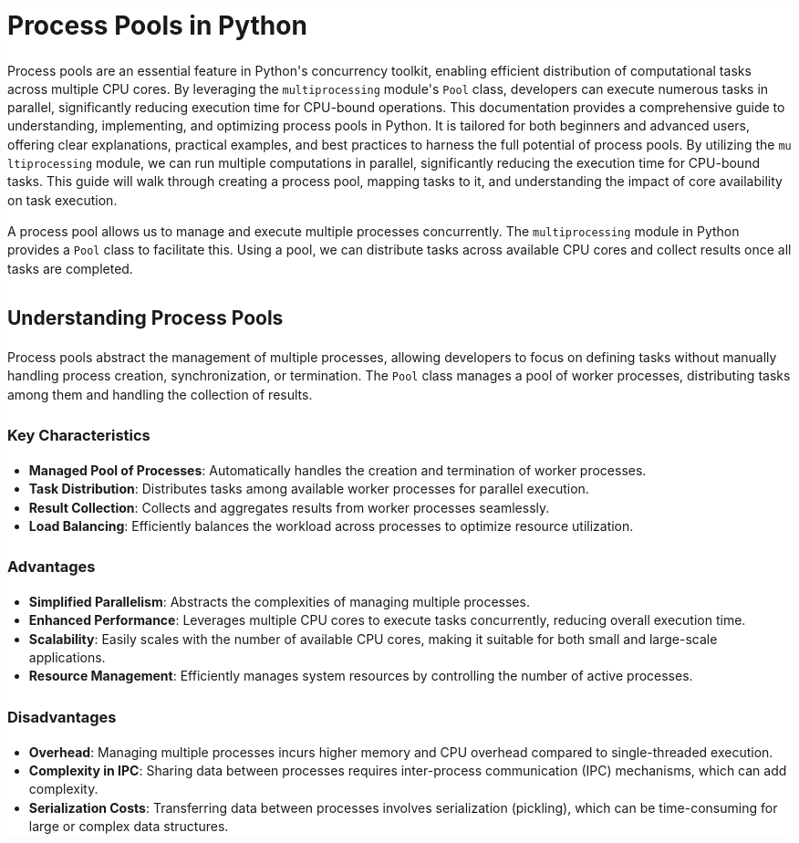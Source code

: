 # Process Pools in Python

Process pools are an essential feature in Python's concurrency toolkit, enabling efficient distribution of computational tasks across multiple CPU cores. By leveraging the `multiprocessing` module's `Pool` class, developers can execute numerous tasks in parallel, significantly reducing execution time for CPU-bound operations. This documentation provides a comprehensive guide to understanding, implementing, and optimizing process pools in Python. It is tailored for both beginners and advanced users, offering clear explanations, practical examples, and best practices to harness the full potential of process pools. By utilizing the `multiprocessing` module, we can run multiple computations in parallel, significantly reducing the execution time for CPU-bound tasks. This guide will walk through creating a process pool, mapping tasks to it, and understanding the impact of core availability on task execution.

A process pool allows us to manage and execute multiple processes concurrently. The `multiprocessing` module in Python provides a `Pool` class to facilitate this. Using a pool, we can distribute tasks across available CPU cores and collect results once all tasks are completed.

## Understanding Process Pools

Process pools abstract the management of multiple processes, allowing developers to focus on defining tasks without manually handling process creation, synchronization, or termination. The `Pool` class manages a pool of worker processes, distributing tasks among them and handling the collection of results.

### Key Characteristics

- **Managed Pool of Processes**: Automatically handles the creation and termination of worker processes.
- **Task Distribution**: Distributes tasks among available worker processes for parallel execution.
- **Result Collection**: Collects and aggregates results from worker processes seamlessly.
- **Load Balancing**: Efficiently balances the workload across processes to optimize resource utilization.

### Advantages

- **Simplified Parallelism**: Abstracts the complexities of managing multiple processes.
- **Enhanced Performance**: Leverages multiple CPU cores to execute tasks concurrently, reducing overall execution time.
- **Scalability**: Easily scales with the number of available CPU cores, making it suitable for both small and large-scale applications.
- **Resource Management**: Efficiently manages system resources by controlling the number of active processes.

### Disadvantages

- **Overhead**: Managing multiple processes incurs higher memory and CPU overhead compared to single-threaded execution.
- **Complexity in IPC**: Sharing data between processes requires inter-process communication (IPC) mechanisms, which can add complexity.
- **Serialization Costs**: Transferring data between processes involves serialization (pickling), which can be time-consuming for large or complex data structures.
